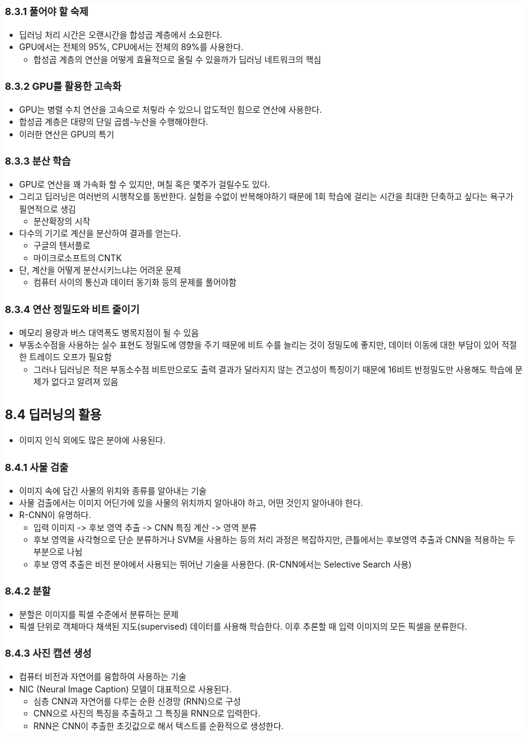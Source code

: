 ### 8.3.1 풀어야 할 숙제

- 딥러닝 처리 시간은 오랜시간을 합성곱 계층에서 소요한다.
- GPU에서는 전체의 95%, CPU에서는 전체의 89%를 사용한다.
  - 합성곱 계층의 연산을 어떻게 효율적으로 올릴 수 있을까가 딥러닝 네트워크의 핵심

### 8.3.2 GPU를 활용한 고속화

- GPU는 병렬 수치 연산을 고속으로 처맇라 수 있으니 압도적인 힘으로 연산에 사용한다.
- 합성곱 계층은 대량의 단일 곱셈-누산을 수행해야한다.
- 이러한 연산은 GPU의 특기

### 8.3.3 분산 학습

- GPU로 연산을 꽤 가속화 할 수 있지만, 며칠 혹은 몇주가 걸릴수도 있다.
- 그리고 딥러닝은 여러번의 시행착오를 동반한다. 실험을 수없이 반복해야하기 때문에 1회 학습에 걸리는 시간을 최대한 단축하고 싶다는 욕구가 필연적으로 생김
  - 분산확장의 시작
- 다수의 기기로 계산을 분산하여 결과를 얻는다.
  - 구글의 텐서플로
  - 마이크로소프트의 CNTK
- 단, 계산을 어떻게 분산시키느냐는 어려운 문제
  - 컴퓨터 사이의 통신과 데이터 동기화 등의 문제를 풀어야함

### 8.3.4 연산 정밀도와 비트 줄이기

- 메모리 용량과 버스 대역폭도 병목지점이 될 수 있음
- 부동소수점을 사용하는 실수 표현도 정밀도에 영향을 주기 때문에 비트 수를 늘리는 것이 정밀도에 좋지만, 데이터 이동에 대한 부담이 있어 적절한 트레이드 오프가 필요함
  - 그러나 딥러닝은 적은 부동소수점 비트만으로도 출력 결과가 달라지지 않는 견고성이 특징이기 때문에 16비트 반정밀도만 사용해도 학습에 문제가 없다고 알려져 있음

## 8.4 딥러닝의 활용

- 이미지 인식 외에도 많은 분야에 사용된다.

### 8.4.1 사물 검출

- 이미지 속에 담긴 사물의 위치와 종류를 알아내는 기술
- 사물 검출에서는 이미지 어딘가에 있을 사물의 위치까지 알아내야 하고, 어떤 것인지 알아내야 한다.
- R-CNN이 유명하다.
  - 입력 이미지 -> 후보 영역 추출 -> CNN 특징 계산 -> 영역 분류
  - 후보 영역을 사각형으로 단순 분류하거나 SVM을 사용하는 등의 처리 과정은 복잡하지만, 큰틀에서는 후보영역 추출과 CNN을 적용하는 두 부분으로 나뉨
  - 후보 영역 추출은 비전 분야에서 사용되는 뛰어난 기술을 사용한다. (R-CNN에서는 Selective Search 사용)

### 8.4.2 분할

- 분할은 이미지를 픽셀 수준에서 분류하는 문제
- 픽셀 단위로 객체마다 채색된 지도(supervised) 데이터를 사용해 학습한다. 이후 추론할 때 입력 이미지의 모든 픽셀을 분류한다.

### 8.4.3 사진 캡션 생성

- 컴퓨터 비전과 자연어를 융합하여 사용하는 기술
- NIC (Neural Image Caption) 모델이 대표적으로 사용된다.
  - 심층 CNN과 자연어를 다루는 순환 신경망 (RNN)으로 구성
  - CNN으로 사진의 특징을 추출하고 그 특징을 RNN으로 입력한다.
  - RNN은 CNN이 추출한 초깃값으로 해서 텍스트를 순환적으로 생성한다.
